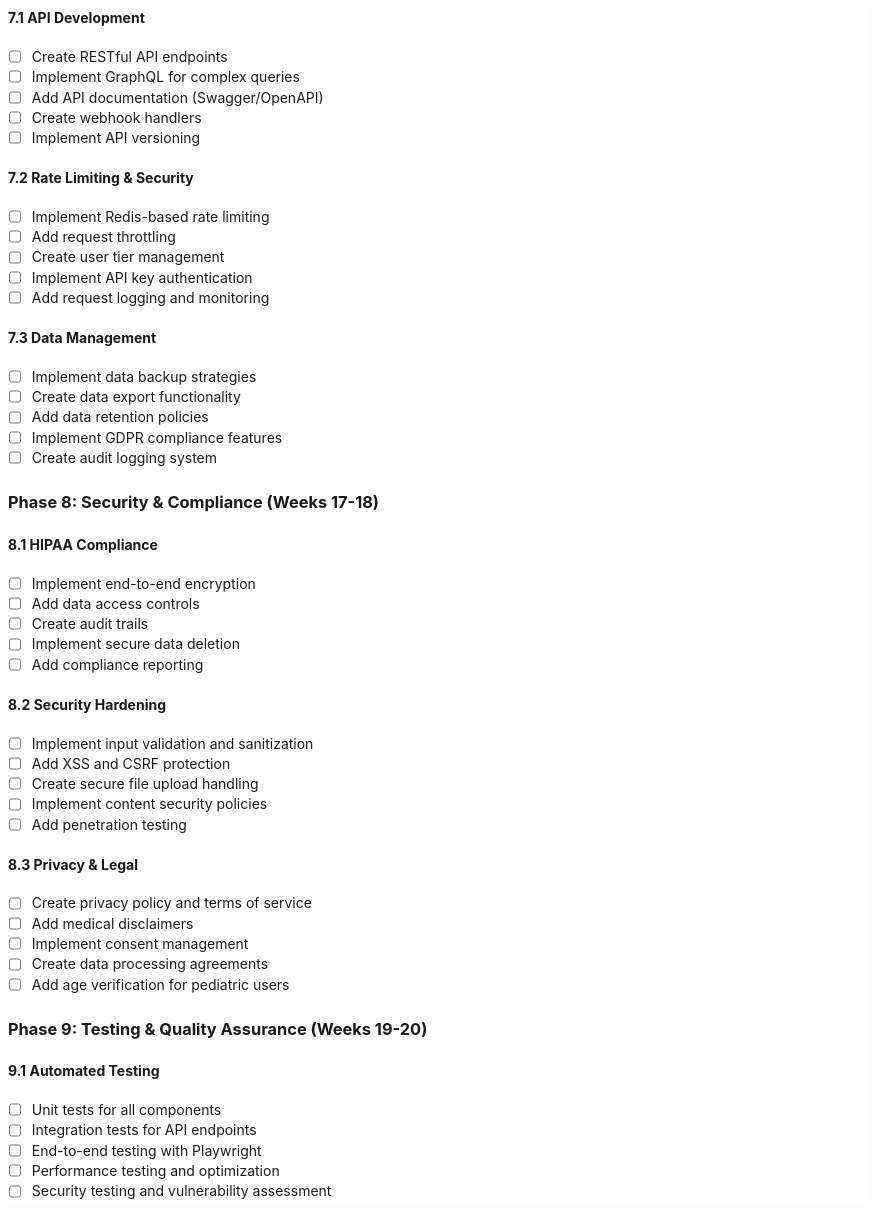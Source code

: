 #### 7.1 API Development
- [ ] Create RESTful API endpoints
- [ ] Implement GraphQL for complex queries
- [ ] Add API documentation (Swagger/OpenAPI)
- [ ] Create webhook handlers
- [ ] Implement API versioning

#### 7.2 Rate Limiting & Security
- [ ] Implement Redis-based rate limiting
- [ ] Add request throttling
- [ ] Create user tier management
- [ ] Implement API key authentication
- [ ] Add request logging and monitoring

#### 7.3 Data Management
- [ ] Implement data backup strategies
- [ ] Create data export functionality
- [ ] Add data retention policies
- [ ] Implement GDPR compliance features
- [ ] Create audit logging system

### **Phase 8: Security & Compliance (Weeks 17-18)**

#### 8.1 HIPAA Compliance
- [ ] Implement end-to-end encryption
- [ ] Add data access controls
- [ ] Create audit trails
- [ ] Implement secure data deletion
- [ ] Add compliance reporting

#### 8.2 Security Hardening
- [ ] Implement input validation and sanitization
- [ ] Add XSS and CSRF protection
- [ ] Create secure file upload handling
- [ ] Implement content security policies
- [ ] Add penetration testing

#### 8.3 Privacy & Legal
- [ ] Create privacy policy and terms of service
- [ ] Add medical disclaimers
- [ ] Implement consent management
- [ ] Create data processing agreements
- [ ] Add age verification for pediatric users

### **Phase 9: Testing & Quality Assurance (Weeks 19-20)**

#### 9.1 Automated Testing
- [ ] Unit tests for all components
- [ ] Integration tests for API endpoints
- [ ] End-to-end testing with Playwright
- [ ] Performance testing and optimization
- [ ] Security testing and vulnerability assessment
